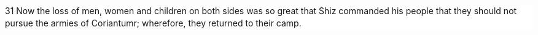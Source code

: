 31 Now the loss of men, women and children on both sides was so great that Shiz commanded his people that they should not pursue the armies of Coriantumr; wherefore, they returned to their camp.



